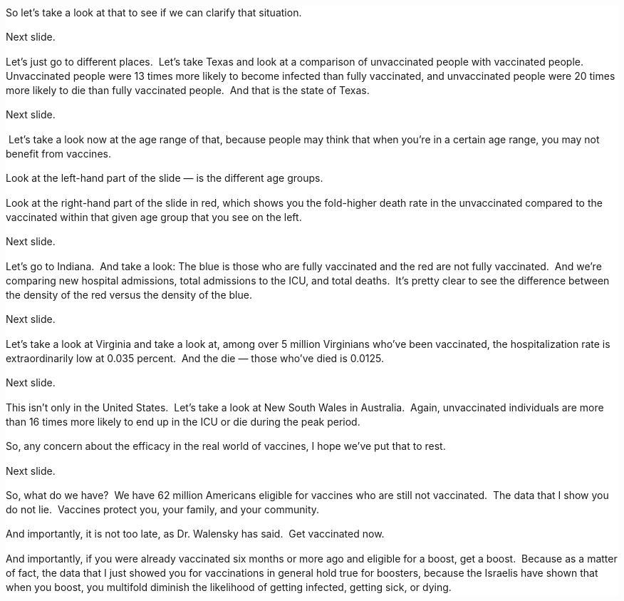 So let’s take a look at that to see if we can clarify that situation.   
  
Next slide.   
  
Let’s just go to different places.  Let’s take Texas and look at a
comparison of unvaccinated people with vaccinated people.  Unvaccinated
people were 13 times more likely to become infected than fully
vaccinated, and unvaccinated people were 20 times more likely to die
than fully vaccinated people.  And that is the state of Texas.   
  
Next slide. 

 Let’s take a look now at the age range of that, because people may
think that when you’re in a certain age range, you may not benefit from
vaccines.  
  
Look at the left-hand part of the slide — is the different age
groups.   
  
Look at the right-hand part of the slide in red, which shows you the
fold-higher death rate in the unvaccinated compared to the vaccinated
within that given age group that you see on the left.   
  
Next slide.   
  
Let’s go to Indiana.  And take a look: The blue is those who are fully
vaccinated and the red are not fully vaccinated.  And we’re comparing
new hospital admissions, total admissions to the ICU, and total deaths. 
It’s pretty clear to see the difference between the density of the red
versus the density of the blue.   
  
Next slide.   
  
Let’s take a look at Virginia and take a look at, among over 5 million
Virginians who’ve been vaccinated, the hospitalization rate is
extraordinarily low at 0.035 percent.  And the die — those who’ve died
is 0.0125.  
  
Next slide.   
  
This isn’t only in the United States.  Let’s take a look at New South
Wales in Australia.  Again, unvaccinated individuals are more than 16
times more likely to end up in the ICU or die during the peak period.   
  
So, any concern about the efficacy in the real world of vaccines, I hope
we’ve put that to rest.  
  
Next slide.   
  
So, what do we have?  We have 62 million Americans eligible for vaccines
who are still not vaccinated.  The data that I show you do not lie. 
Vaccines protect you, your family, and your community.   
  
And importantly, it is not too late, as Dr. Walensky has said.  Get
vaccinated now.  
  
And importantly, if you were already vaccinated six months or more ago
and eligible for a boost, get a boost.  Because as a matter of fact, the
data that I just showed you for vaccinations in general hold true for
boosters, because the Israelis have shown that when you boost, you
multifold diminish the likelihood of getting infected, getting sick, or
dying.  
  